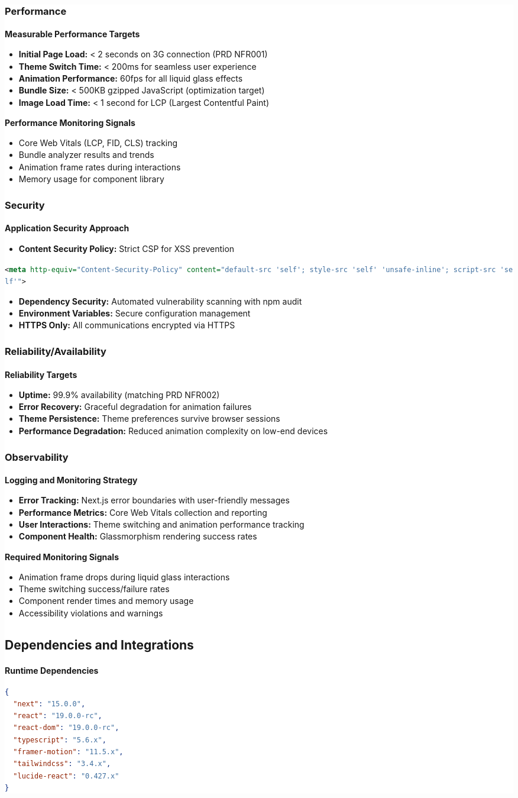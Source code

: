 ### Performance

**Measurable Performance Targets**
- **Initial Page Load:** < 2 seconds on 3G connection (PRD NFR001)
- **Theme Switch Time:** < 200ms for seamless user experience
- **Animation Performance:** 60fps for all liquid glass effects
- **Bundle Size:** < 500KB gzipped JavaScript (optimization target)
- **Image Load Time:** < 1 second for LCP (Largest Contentful Paint)

**Performance Monitoring Signals**
- Core Web Vitals (LCP, FID, CLS) tracking
- Bundle analyzer results and trends
- Animation frame rates during interactions
- Memory usage for component library

### Security

**Application Security Approach**
- **Content Security Policy:** Strict CSP for XSS prevention
```xml
<meta http-equiv="Content-Security-Policy" content="default-src 'self'; style-src 'self' 'unsafe-inline'; script-src 'self'">
```

- **Dependency Security:** Automated vulnerability scanning with npm audit
- **Environment Variables:** Secure configuration management
- **HTTPS Only:** All communications encrypted via HTTPS

### Reliability/Availability

**Reliability Targets**
- **Uptime:** 99.9% availability (matching PRD NFR002)
- **Error Recovery:** Graceful degradation for animation failures
- **Theme Persistence:** Theme preferences survive browser sessions
- **Performance Degradation:** Reduced animation complexity on low-end devices

### Observability

**Logging and Monitoring Strategy**
- **Error Tracking:** Next.js error boundaries with user-friendly messages
- **Performance Metrics:** Core Web Vitals collection and reporting
- **User Interactions:** Theme switching and animation performance tracking
- **Component Health:** Glassmorphism rendering success rates

**Required Monitoring Signals**
- Animation frame drops during liquid glass interactions
- Theme switching success/failure rates
- Component render times and memory usage
- Accessibility violations and warnings

## Dependencies and Integrations

**Runtime Dependencies**
```json
{
  "next": "15.0.0",
  "react": "19.0.0-rc",
  "react-dom": "19.0.0-rc",
  "typescript": "5.6.x",
  "framer-motion": "11.5.x",
  "tailwindcss": "3.4.x",
  "lucide-react": "0.427.x"
}
```
